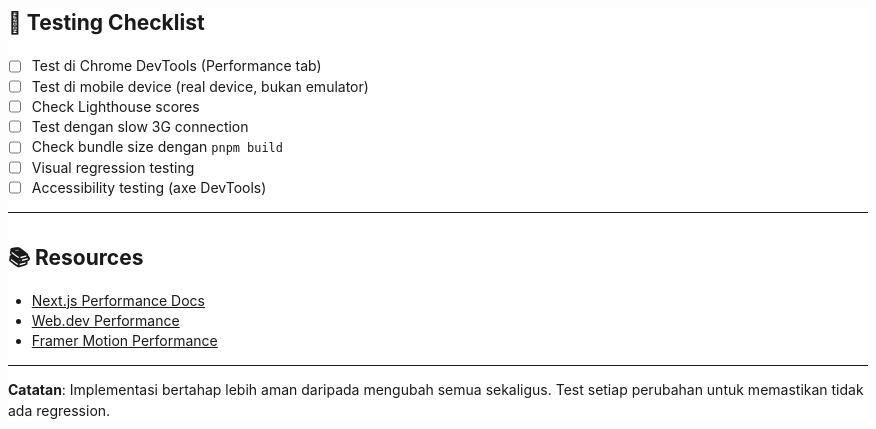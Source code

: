 
## 🧪 Testing Checklist

- [ ] Test di Chrome DevTools (Performance tab)
- [ ] Test di mobile device (real device, bukan emulator)
- [ ] Check Lighthouse scores
- [ ] Test dengan slow 3G connection
- [ ] Check bundle size dengan `pnpm build`
- [ ] Visual regression testing
- [ ] Accessibility testing (axe DevTools)

---

## 📚 Resources

- [Next.js Performance Docs](https://nextjs.org/docs/app/building-your-application/optimizing)
- [Web.dev Performance](https://web.dev/performance/)
- [Framer Motion Performance](https://www.framer.com/motion/guide-reduce-bundle-size/)

---

**Catatan**: Implementasi bertahap lebih aman daripada mengubah semua sekaligus. Test setiap perubahan untuk memastikan tidak ada regression.
